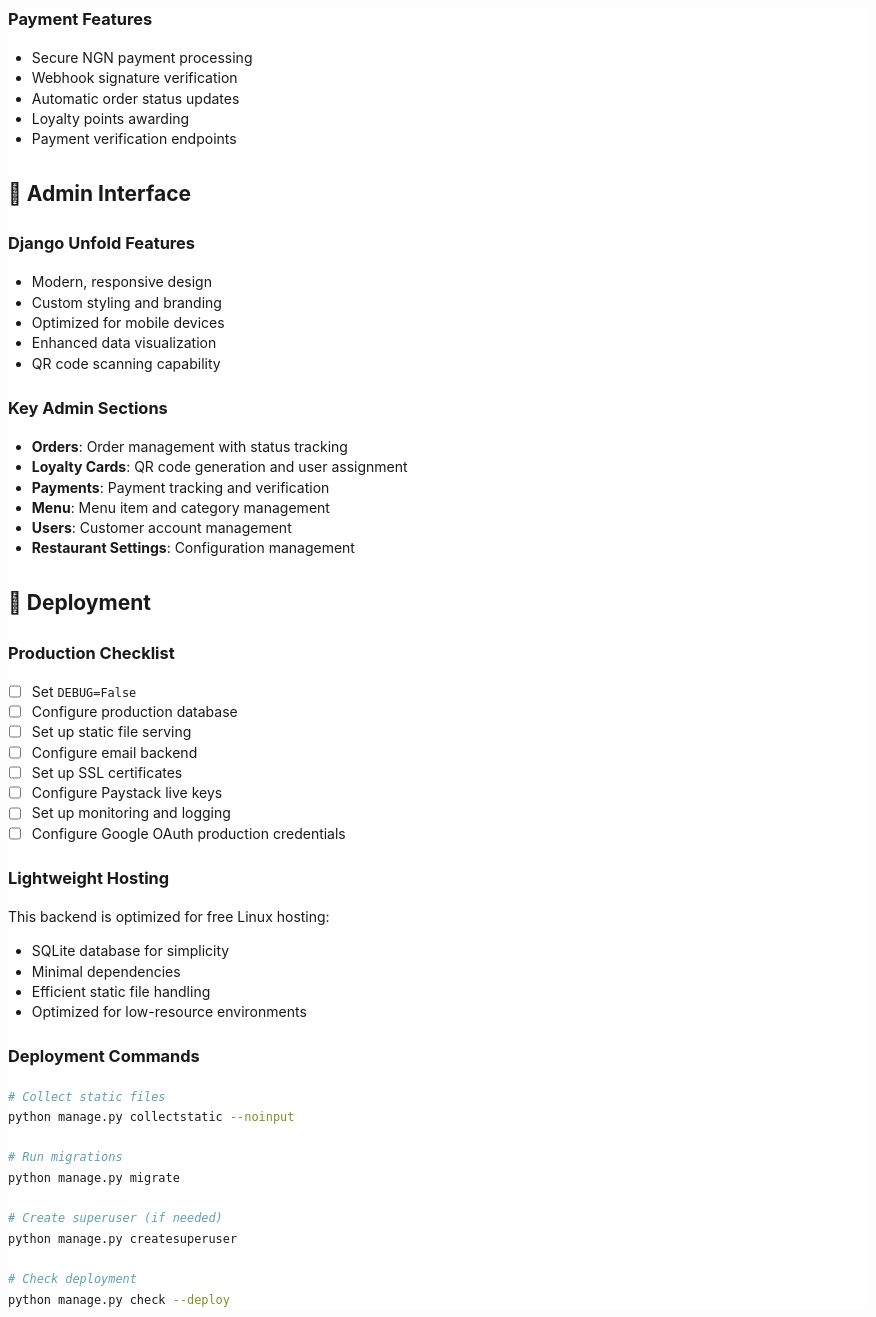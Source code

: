 ### Payment Features
- Secure NGN payment processing
- Webhook signature verification
- Automatic order status updates
- Loyalty points awarding
- Payment verification endpoints

## 🎨 Admin Interface

### Django Unfold Features
- Modern, responsive design
- Custom styling and branding
- Optimized for mobile devices
- Enhanced data visualization
- QR code scanning capability

### Key Admin Sections
- **Orders**: Order management with status tracking
- **Loyalty Cards**: QR code generation and user assignment
- **Payments**: Payment tracking and verification
- **Menu**: Menu item and category management
- **Users**: Customer account management
- **Restaurant Settings**: Configuration management

## 🚀 Deployment

### Production Checklist
- [ ] Set `DEBUG=False`
- [ ] Configure production database
- [ ] Set up static file serving
- [ ] Configure email backend
- [ ] Set up SSL certificates
- [ ] Configure Paystack live keys
- [ ] Set up monitoring and logging
- [ ] Configure Google OAuth production credentials

### Lightweight Hosting
This backend is optimized for free Linux hosting:
- SQLite database for simplicity
- Minimal dependencies
- Efficient static file handling
- Optimized for low-resource environments

### Deployment Commands
```bash
# Collect static files
python manage.py collectstatic --noinput

# Run migrations
python manage.py migrate

# Create superuser (if needed)
python manage.py createsuperuser

# Check deployment
python manage.py check --deploy
```
